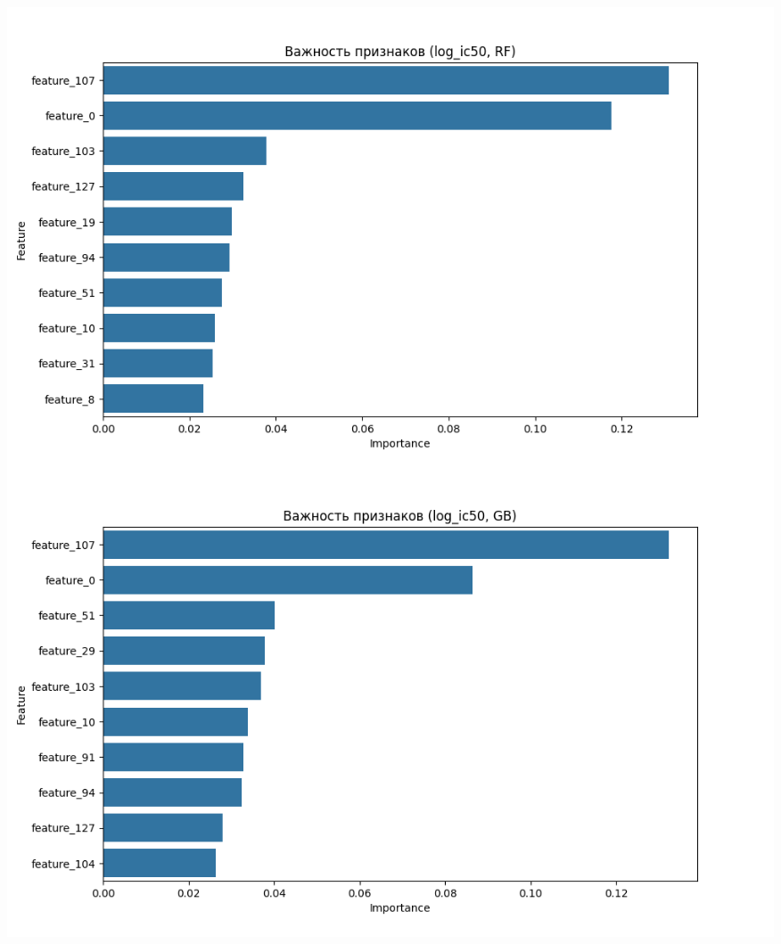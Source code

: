 
![Feature Importance rf](figures/feature_importance_log_ic50_rf.png)
![Feature Importance gb](figures/feature_importance_log_ic50_gb.png)